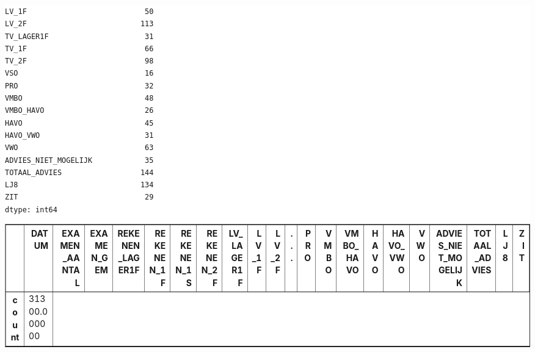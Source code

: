     LV_1F                           50
    LV_2F                          113
    TV_LAGER1F                      31
    TV_1F                           66
    TV_2F                           98
    VSO                             16
    PRO                             32
    VMBO                            48
    VMBO_HAVO                       26
    HAVO                            45
    HAVO_VWO                        31
    VWO                             63
    ADVIES_NIET_MOGELIJK            35
    TOTAAL_ADVIES                  144
    LJ8                            134
    ZIT                             29
    dtype: int64





<div>
<style scoped>
    .dataframe tbody tr th:only-of-type {
        vertical-align: middle;
    }

    .dataframe tbody tr th {
        vertical-align: top;
    }

    .dataframe thead th {
        text-align: right;
    }
</style>
<table border="1" class="dataframe">
  <thead>
    <tr style="text-align: right;">
      <th></th>
      <th>DATUM</th>
      <th>EXAMEN_AANTAL</th>
      <th>EXAMEN_GEM</th>
      <th>REKENEN_LAGER1F</th>
      <th>REKENEN_1F</th>
      <th>REKENEN_1S</th>
      <th>REKENEN_2F</th>
      <th>LV_LAGER1F</th>
      <th>LV_1F</th>
      <th>LV_2F</th>
      <th>...</th>
      <th>PRO</th>
      <th>VMBO</th>
      <th>VMBO_HAVO</th>
      <th>HAVO</th>
      <th>HAVO_VWO</th>
      <th>VWO</th>
      <th>ADVIES_NIET_MOGELIJK</th>
      <th>TOTAAL_ADVIES</th>
      <th>LJ8</th>
      <th>ZIT</th>
    </tr>
  </thead>
  <tbody>
    <tr>
      <th>count</th>
      <td>31300.000000</td>